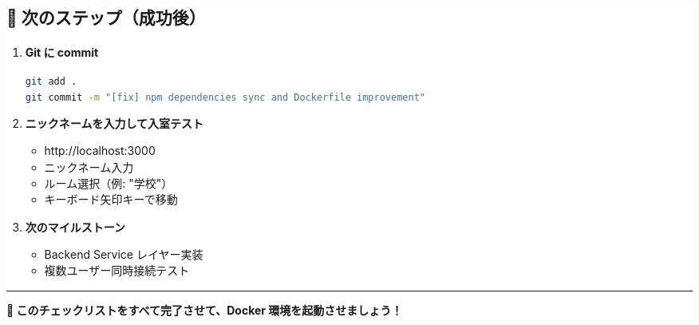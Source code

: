
## 🚀 **次のステップ（成功後）**

1. **Git に commit**
   ```bash
   git add .
   git commit -m "[fix] npm dependencies sync and Dockerfile improvement"
   ```

2. **ニックネームを入力して入室テスト**
   - http://localhost:3000
   - ニックネーム入力
   - ルーム選択（例: "学校"）
   - キーボード矢印キーで移動

3. **次のマイルストーン**
   - Backend Service レイヤー実装
   - 複数ユーザー同時接続テスト

---

**🎯 このチェックリストをすべて完了させて、Docker 環境を起動させましょう！**

